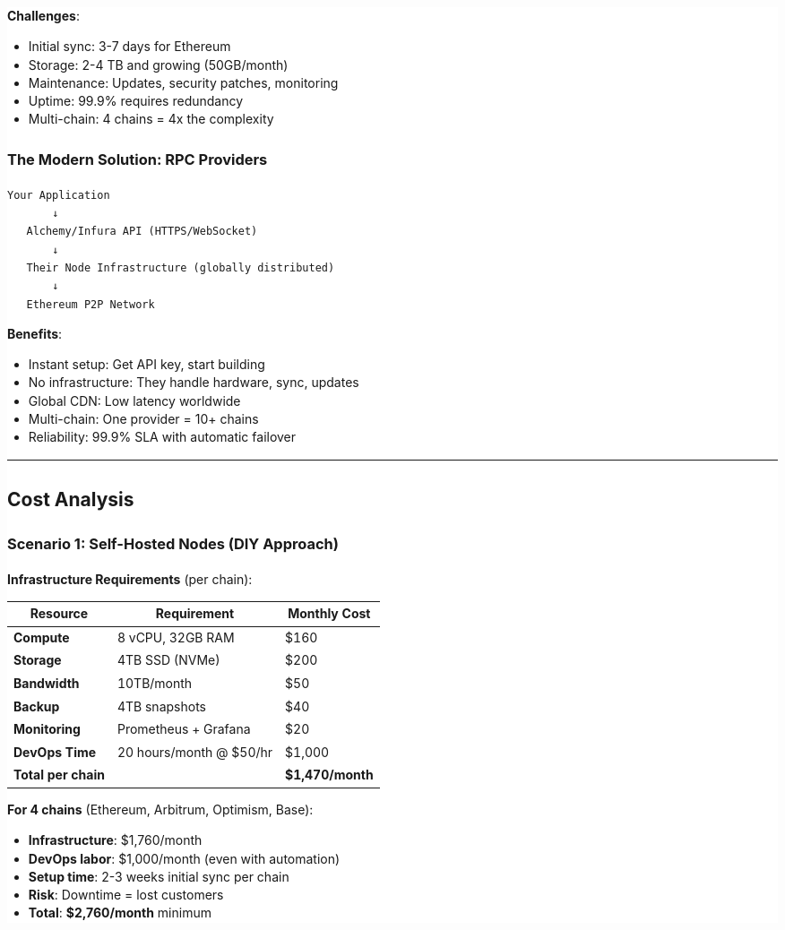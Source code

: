**Challenges**:

- Initial sync: 3-7 days for Ethereum
- Storage: 2-4 TB and growing (50GB/month)
- Maintenance: Updates, security patches, monitoring
- Uptime: 99.9% requires redundancy
- Multi-chain: 4 chains = 4x the complexity

### The Modern Solution: RPC Providers

```text
Your Application
       ↓
   Alchemy/Infura API (HTTPS/WebSocket)
       ↓
   Their Node Infrastructure (globally distributed)
       ↓
   Ethereum P2P Network
```

**Benefits**:

- Instant setup: Get API key, start building
- No infrastructure: They handle hardware, sync, updates
- Global CDN: Low latency worldwide
- Multi-chain: One provider = 10+ chains
- Reliability: 99.9% SLA with automatic failover

---

## Cost Analysis

### Scenario 1: Self-Hosted Nodes (DIY Approach)

**Infrastructure Requirements** (per chain):

| Resource | Requirement | Monthly Cost |
|----------|-------------|--------------|
| **Compute** | 8 vCPU, 32GB RAM | $160 |
| **Storage** | 4TB SSD (NVMe) | $200 |
| **Bandwidth** | 10TB/month | $50 |
| **Backup** | 4TB snapshots | $40 |
| **Monitoring** | Prometheus + Grafana | $20 |
| **DevOps Time** | 20 hours/month @ $50/hr | $1,000 |
| **Total per chain** | | **$1,470/month** |

**For 4 chains** (Ethereum, Arbitrum, Optimism, Base):

- **Infrastructure**: $1,760/month
- **DevOps labor**: $1,000/month (even with automation)
- **Setup time**: 2-3 weeks initial sync per chain
- **Risk**: Downtime = lost customers
- **Total**: **$2,760/month** minimum
